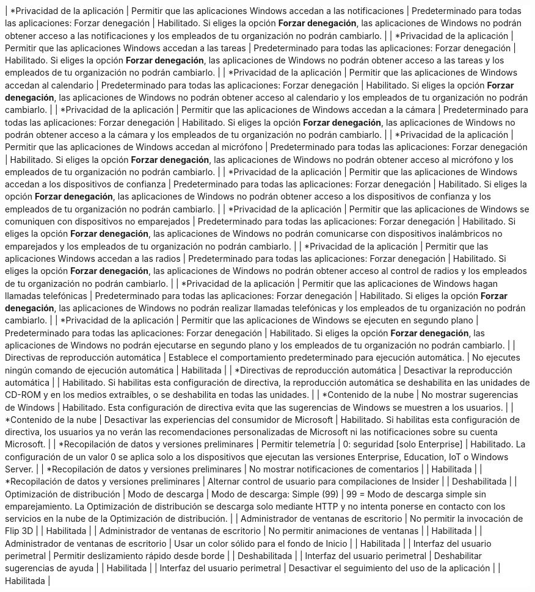 | *Privacidad de la aplicación | Permitir que las aplicaciones Windows accedan a las notificaciones | Predeterminado para todas las aplicaciones: Forzar denegación | Habilitado. Si eliges la opción **Forzar denegación**, las aplicaciones de Windows no podrán obtener acceso a las notificaciones y los empleados de tu organización no podrán cambiarlo. |
| *Privacidad de la aplicación | Permitir que las aplicaciones Windows accedan a las tareas | Predeterminado para todas las aplicaciones: Forzar denegación | Habilitado. Si eliges la opción **Forzar denegación**, las aplicaciones de Windows no podrán obtener acceso a las tareas y los empleados de tu organización no podrán cambiarlo. |
| *Privacidad de la aplicación | Permitir que las aplicaciones de Windows accedan al calendario | Predeterminado para todas las aplicaciones: Forzar denegación | Habilitado. Si eliges la opción **Forzar denegación**, las aplicaciones de Windows no podrán obtener acceso al calendario y los empleados de tu organización no podrán cambiarlo. |
| *Privacidad de la aplicación | Permitir que las aplicaciones de Windows accedan a la cámara | Predeterminado para todas las aplicaciones: Forzar denegación | Habilitado. Si eliges la opción **Forzar denegación**, las aplicaciones de Windows no podrán obtener acceso a la cámara y los empleados de tu organización no podrán cambiarlo. |
| *Privacidad de la aplicación | Permitir que las aplicaciones de Windows accedan al micrófono | Predeterminado para todas las aplicaciones: Forzar denegación | Habilitado. Si eliges la opción **Forzar denegación**, las aplicaciones de Windows no podrán obtener acceso al micrófono y los empleados de tu organización no podrán cambiarlo. |
| *Privacidad de la aplicación | Permitir que las aplicaciones de Windows accedan a los dispositivos de confianza | Predeterminado para todas las aplicaciones: Forzar denegación | Habilitado. Si eliges la opción **Forzar denegación**, las aplicaciones de Windows no podrán obtener acceso a los dispositivos de confianza y los empleados de tu organización no podrán cambiarlo. |
| *Privacidad de la aplicación | Permitir que las aplicaciones de Windows se comuniquen con dispositivos no emparejados | Predeterminado para todas las aplicaciones: Forzar denegación | Habilitado. Si eliges la opción **Forzar denegación**, las aplicaciones de Windows no podrán comunicarse con dispositivos inalámbricos no emparejados y los empleados de tu organización no podrán cambiarlo. |
| *Privacidad de la aplicación | Permitir que las aplicaciones Windows accedan a las radios | Predeterminado para todas las aplicaciones: Forzar denegación | Habilitado. Si eliges la opción **Forzar denegación**, las aplicaciones de Windows no podrán obtener acceso al control de radios y los empleados de tu organización no podrán cambiarlo. |
| *Privacidad de la aplicación | Permitir que las aplicaciones de Windows hagan llamadas telefónicas | Predeterminado para todas las aplicaciones: Forzar denegación | Habilitado. Si eliges la opción **Forzar denegación**, las aplicaciones de Windows no podrán realizar llamadas telefónicas y los empleados de tu organización no podrán cambiarlo. |
| *Privacidad de la aplicación | Permitir que las aplicaciones de Windows se ejecuten en segundo plano | Predeterminado para todas las aplicaciones: Forzar denegación | Habilitado. Si eliges la opción **Forzar denegación**, las aplicaciones de Windows no podrán ejecutarse en segundo plano y los empleados de tu organización no podrán cambiarlo. |
| Directivas de reproducción automática | Establece el comportamiento predeterminado para ejecución automática. | No ejecutes ningún comando de ejecución automática | Habilitada |
| *Directivas de reproducción automática | Desactivar la reproducción automática |   | Habilitado. Si habilitas esta configuración de directiva, la reproducción automática se deshabilita en las unidades de CD-ROM y en los medios extraíbles, o se deshabilita en todas las unidades. |
| *Contenido de la nube | No mostrar sugerencias de Windows | Habilitado. Esta configuración de directiva evita que las sugerencias de Windows se muestren a los usuarios. |
| *Contenido de la nube | Desactivar las experiencias del consumidor de Microsoft | Habilitado. Si habilitas esta configuración de directiva, los usuarios ya no verán las recomendaciones personalizadas de Microsoft ni las notificaciones sobre su cuenta Microsoft. |
| *Recopilación de datos y versiones preliminares | Permitir telemetría | 0: seguridad [solo Enterprise] | Habilitado. La configuración de un valor 0 se aplica solo a los dispositivos que ejecutan las versiones Enterprise, Education, IoT o Windows Server. |
| *Recopilación de datos y versiones preliminares | No mostrar notificaciones de comentarios |  | Habilitada |
| *Recopilación de datos y versiones preliminares | Alternar control de usuario para compilaciones de Insider  |  | Deshabilitada |
| Optimización de distribución | Modo de descarga | Modo de descarga: Simple (99) | 99 = Modo de descarga simple sin emparejamiento. La Optimización de distribución se descarga solo mediante HTTP y no intenta ponerse en contacto con los servicios en la nube de la Optimización de distribución. |
| Administrador de ventanas de escritorio |  No permitir la invocación de Flip 3D |  | Habilitada |
| Administrador de ventanas de escritorio |  No permitir animaciones de ventanas |  | Habilitada |
| Administrador de ventanas de escritorio |  Usar un color sólido para el fondo de Inicio |  | Habilitada |
| Interfaz del usuario perimetral |  Permitir deslizamiento rápido desde borde |  | Deshabilitada |
| Interfaz del usuario perimetral |  Deshabilitar sugerencias de ayuda |  | Habilitada |
| Interfaz del usuario perimetral | Desactivar el seguimiento del uso de la aplicación |  | Habilitada |